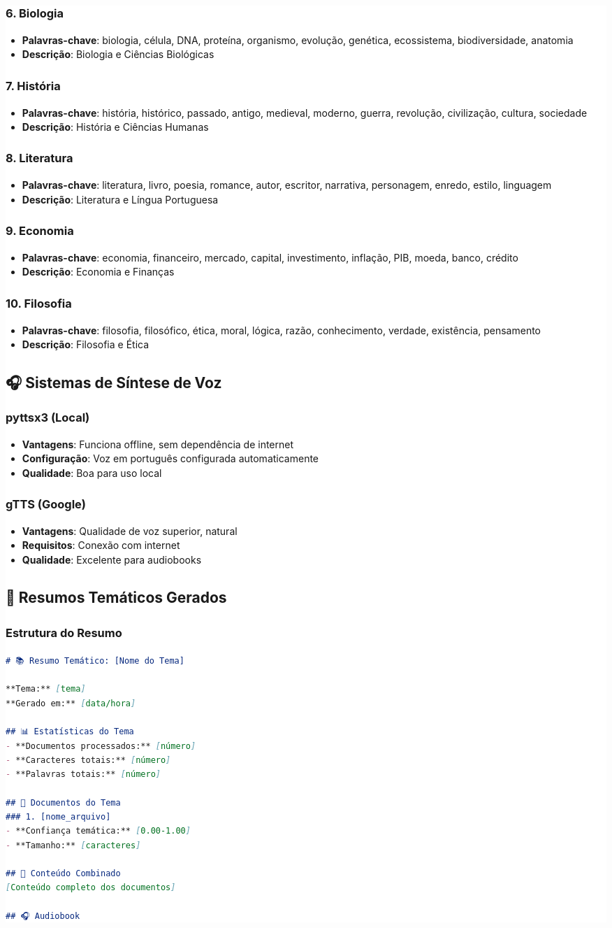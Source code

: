 ### **6. Biologia**
- **Palavras-chave**: biologia, célula, DNA, proteína, organismo, evolução, genética, ecossistema, biodiversidade, anatomia
- **Descrição**: Biologia e Ciências Biológicas

### **7. História**
- **Palavras-chave**: história, histórico, passado, antigo, medieval, moderno, guerra, revolução, civilização, cultura, sociedade
- **Descrição**: História e Ciências Humanas

### **8. Literatura**
- **Palavras-chave**: literatura, livro, poesia, romance, autor, escritor, narrativa, personagem, enredo, estilo, linguagem
- **Descrição**: Literatura e Língua Portuguesa

### **9. Economia**
- **Palavras-chave**: economia, financeiro, mercado, capital, investimento, inflação, PIB, moeda, banco, crédito
- **Descrição**: Economia e Finanças

### **10. Filosofia**
- **Palavras-chave**: filosofia, filosófico, ética, moral, lógica, razão, conhecimento, verdade, existência, pensamento
- **Descrição**: Filosofia e Ética

## 🎧 **Sistemas de Síntese de Voz**

### **pyttsx3 (Local)**
- **Vantagens**: Funciona offline, sem dependência de internet
- **Configuração**: Voz em português configurada automaticamente
- **Qualidade**: Boa para uso local

### **gTTS (Google)**
- **Vantagens**: Qualidade de voz superior, natural
- **Requisitos**: Conexão com internet
- **Qualidade**: Excelente para audiobooks

## 📄 **Resumos Temáticos Gerados**

### **Estrutura do Resumo**
```markdown
# 📚 Resumo Temático: [Nome do Tema]

**Tema:** [tema]
**Gerado em:** [data/hora]

## 📊 Estatísticas do Tema
- **Documentos processados:** [número]
- **Caracteres totais:** [número]
- **Palavras totais:** [número]

## 📄 Documentos do Tema
### 1. [nome_arquivo]
- **Confiança temática:** [0.00-1.00]
- **Tamanho:** [caracteres]

## 📖 Conteúdo Combinado
[Conteúdo completo dos documentos]

## 🎧 Audiobook
```